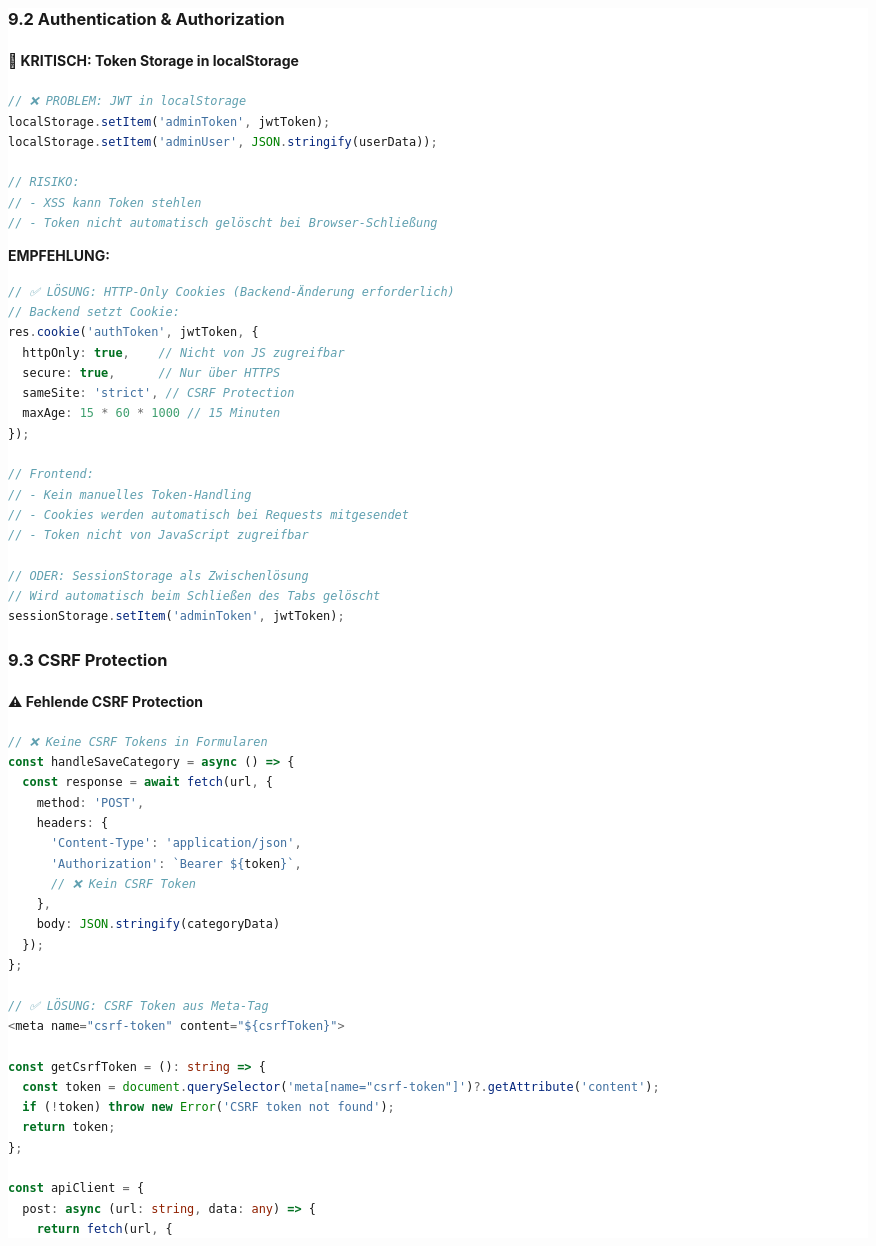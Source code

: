 ### 9.2 Authentication & Authorization

#### 🔴 KRITISCH: Token Storage in localStorage

```typescript
// ❌ PROBLEM: JWT in localStorage
localStorage.setItem('adminToken', jwtToken);
localStorage.setItem('adminUser', JSON.stringify(userData));

// RISIKO:
// - XSS kann Token stehlen
// - Token nicht automatisch gelöscht bei Browser-Schließung
```

**EMPFEHLUNG:**
```typescript
// ✅ LÖSUNG: HTTP-Only Cookies (Backend-Änderung erforderlich)
// Backend setzt Cookie:
res.cookie('authToken', jwtToken, {
  httpOnly: true,    // Nicht von JS zugreifbar
  secure: true,      // Nur über HTTPS
  sameSite: 'strict', // CSRF Protection
  maxAge: 15 * 60 * 1000 // 15 Minuten
});

// Frontend:
// - Kein manuelles Token-Handling
// - Cookies werden automatisch bei Requests mitgesendet
// - Token nicht von JavaScript zugreifbar

// ODER: SessionStorage als Zwischenlösung
// Wird automatisch beim Schließen des Tabs gelöscht
sessionStorage.setItem('adminToken', jwtToken);
```

### 9.3 CSRF Protection

#### ⚠️ Fehlende CSRF Protection

```typescript
// ❌ Keine CSRF Tokens in Formularen
const handleSaveCategory = async () => {
  const response = await fetch(url, {
    method: 'POST',
    headers: {
      'Content-Type': 'application/json',
      'Authorization': `Bearer ${token}`,
      // ❌ Kein CSRF Token
    },
    body: JSON.stringify(categoryData)
  });
};

// ✅ LÖSUNG: CSRF Token aus Meta-Tag
<meta name="csrf-token" content="${csrfToken}">

const getCsrfToken = (): string => {
  const token = document.querySelector('meta[name="csrf-token"]')?.getAttribute('content');
  if (!token) throw new Error('CSRF token not found');
  return token;
};

const apiClient = {
  post: async (url: string, data: any) => {
    return fetch(url, {
```